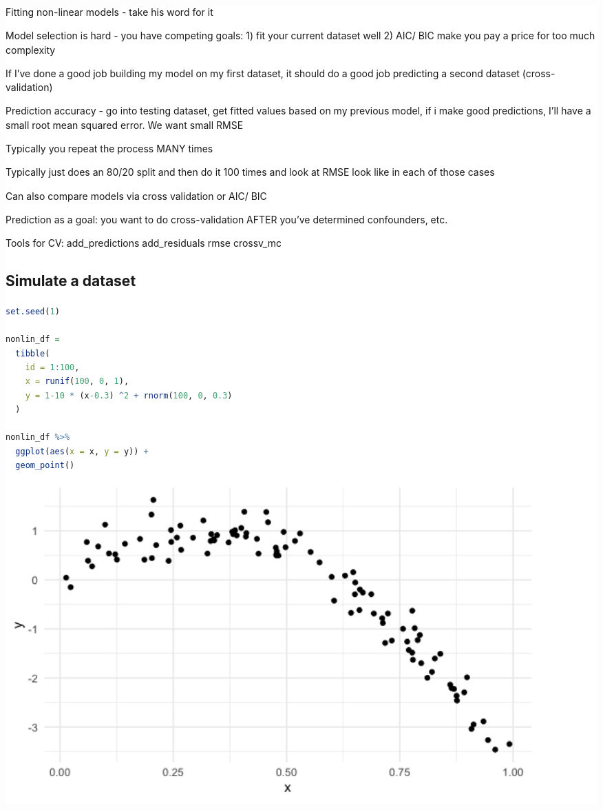 Fitting non-linear models - take his word for it

Model selection is hard - you have competing goals: 1) fit your current
dataset well 2) AIC/ BIC make you pay a price for too much complexity

If I’ve done a good job building my model on my first dataset, it should
do a good job predicting a second dataset (cross-validation)

Prediction accuracy - go into testing dataset, get fitted values based
on my previous model, if i make good predictions, I’ll have a small root
mean squared error. We want small RMSE

Typically you repeat the process MANY times

Typically just does an 80/20 split and then do it 100 times and look at
RMSE look like in each of those cases

Can also compare models via cross validation or AIC/ BIC

Prediction as a goal: you want to do cross-validation AFTER you’ve
determined confounders, etc.

Tools for CV: add\_predictions add\_residuals rmse crossv\_mc

## Simulate a dataset

``` r
set.seed(1)

nonlin_df = 
  tibble(
    id = 1:100, 
    x = runif(100, 0, 1), 
    y = 1-10 * (x-0.3) ^2 + rnorm(100, 0, 0.3) 
  )

nonlin_df %>% 
  ggplot(aes(x = x, y = y)) +
  geom_point()
```

<img src="cross_validation_files/figure-gfm/unnamed-chunk-2-1.png" width="90%" />
